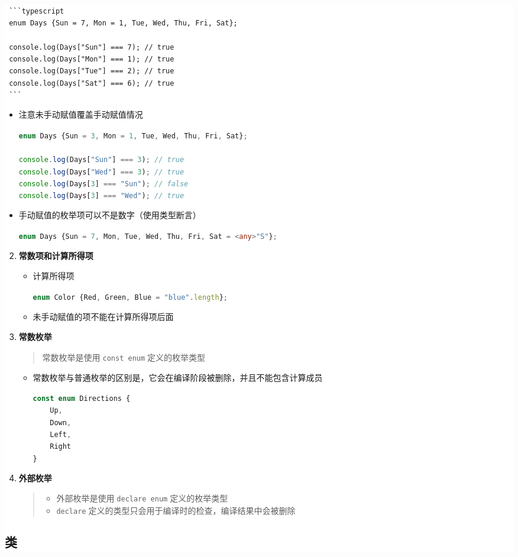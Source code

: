      ```typescript
     enum Days {Sun = 7, Mon = 1, Tue, Wed, Thu, Fri, Sat};
     
     console.log(Days["Sun"] === 7); // true
     console.log(Days["Mon"] === 1); // true
     console.log(Days["Tue"] === 2); // true
     console.log(Days["Sat"] === 6); // true
     ```

   * 注意未手动赋值覆盖手动赋值情况

     ```typescript
     enum Days {Sun = 3, Mon = 1, Tue, Wed, Thu, Fri, Sat};
     
     console.log(Days["Sun"] === 3); // true
     console.log(Days["Wed"] === 3); // true
     console.log(Days[3] === "Sun"); // false
     console.log(Days[3] === "Wed"); // true
     ```

   * 手动赋值的枚举项可以不是数字（使用类型断言）

     ```typescript
     enum Days {Sun = 7, Mon, Tue, Wed, Thu, Fri, Sat = <any>"S"};
     ```

2. **常数项和计算所得项**

   * 计算所得项

     ```typescript
     enum Color {Red, Green, Blue = "blue".length};
     ```

   * 未手动赋值的项不能在计算所得项后面

3. **常数枚举**

   > 常数枚举是使用 `const enum` 定义的枚举类型 

   * 常数枚举与普通枚举的区别是，它会在编译阶段被删除，并且不能包含计算成员 

     ```typescript
     const enum Directions {
         Up,
         Down,
         Left,
         Right
     }
     ```

4. **外部枚举**

   > * 外部枚举是使用 `declare enum` 定义的枚举类型 
   > * `declare` 定义的类型只会用于编译时的检查，编译结果中会被删除 

## 类
